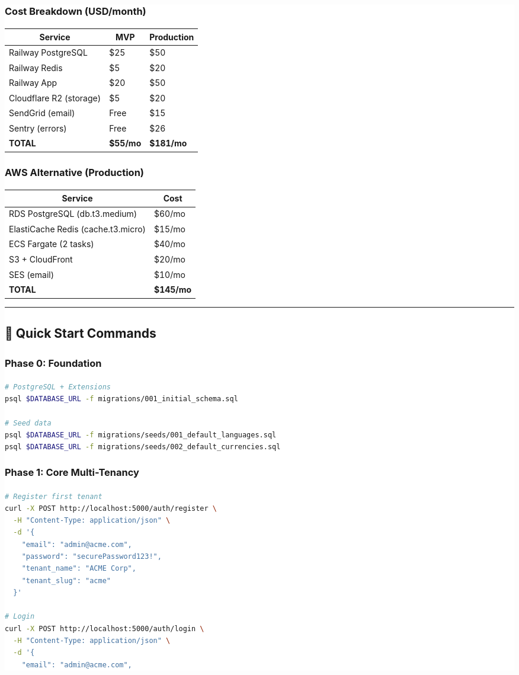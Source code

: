 ### Cost Breakdown (USD/month)

| Service | MVP | Production |
|---------|-----|------------|
| Railway PostgreSQL | $25 | $50 |
| Railway Redis | $5 | $20 |
| Railway App | $20 | $50 |
| Cloudflare R2 (storage) | $5 | $20 |
| SendGrid (email) | Free | $15 |
| Sentry (errors) | Free | $26 |
| **TOTAL** | **$55/mo** | **$181/mo** |

### AWS Alternative (Production)

| Service | Cost |
|---------|------|
| RDS PostgreSQL (db.t3.medium) | $60/mo |
| ElastiCache Redis (cache.t3.micro) | $15/mo |
| ECS Fargate (2 tasks) | $40/mo |
| S3 + CloudFront | $20/mo |
| SES (email) | $10/mo |
| **TOTAL** | **$145/mo** |

---

## 🚀 Quick Start Commands

### Phase 0: Foundation
```bash
# PostgreSQL + Extensions
psql $DATABASE_URL -f migrations/001_initial_schema.sql

# Seed data
psql $DATABASE_URL -f migrations/seeds/001_default_languages.sql
psql $DATABASE_URL -f migrations/seeds/002_default_currencies.sql
```

### Phase 1: Core Multi-Tenancy
```bash
# Register first tenant
curl -X POST http://localhost:5000/auth/register \
  -H "Content-Type: application/json" \
  -d '{
    "email": "admin@acme.com",
    "password": "securePassword123!",
    "tenant_name": "ACME Corp",
    "tenant_slug": "acme"
  }'

# Login
curl -X POST http://localhost:5000/auth/login \
  -H "Content-Type: application/json" \
  -d '{
    "email": "admin@acme.com",
```